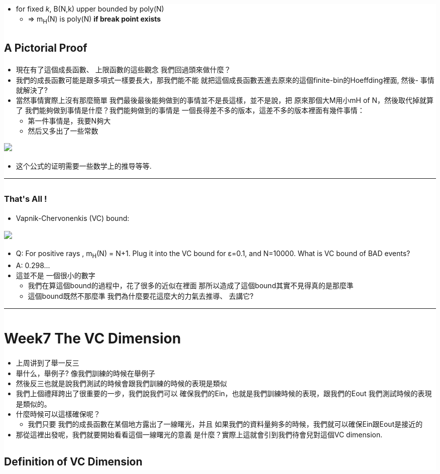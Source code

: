  - for fixed *k*, B(N,k) upper bounded by poly(N) 
    - ⇒ m<sub>H</sub>(N) is poly(N) **if break point exists**

<h2 id="ac41223f5ec900a59b7a7c730d2db790"></h2>

## A Pictorial Proof

 - 現在有了這個成長函數、 上限函數的這些觀念 我們回過頭來做什麼？
 - 我們的成長函數可能是跟多項式一樣要長大，那我們能不能 就把這個成長函數丟進去原來的這個finite-bin的Hoeffding裡面, 然後- 事情就解決了?
 - 當然事情實際上沒有那麼簡單 我們最後最後能夠做到的事情並不是長這樣，並不是說，把 原來那個大M用小mH of N，然後取代掉就算了 我們能夠做到事情是什麼？我們能夠做到的事情是 一個長得差不多的版本，這差不多的版本裡面有幾件事情：
    - 第一件事情是，我要N夠大 
    - 然后又多出了一些常数

![](../imgs/TU_MLb_pictorial_proof_0.png)

 - 这个公式的证明需要一些数学上的推导等等.

---

<h2 id="942c21d4344c1e2c04cd9cb2b0635e7f"></h2>

### That's All !

 - Vapnik-Chervonenkis (VC) bound:

![](../imgs/TU_MLb_vc_bound.png)


 - Q: For positive rays , m<sub>H</sub>(N) = N+1. Plug it into the VC bound for ε=0.1, and N=10000. What is VC bound of BAD events?
 - A: 0.298...
 - 這並不是 一個很小的數字
    - 我們在算這個bound的過程中，花了很多的近似在裡面 那所以造成了這個bound其實不見得真的是那麼準 
    - 這個bound既然不那麼準 我們為什麼要花這麼大的力氣去推導、 去講它? 


---

<h2 id="15173fa6f984d4d655f1b15b08355016"></h2>

# Week7 The VC Dimension

 - 上周讲到了舉一反三
 - 舉什么，舉例子? 像我們訓練的時候在舉例子 
 - 然後反三也就是說我們測試的時候會跟我們訓練的時候的表現是類似 
 - 我們上個禮拜跨出了很重要的一步，我們說我們可以 確保我們的Ein，也就是我們訓練時候的表現，跟我們的Eout 我們測試時候的表現是類似的。
 - 什麼時候可以這樣確保呢？
    - 我們只要 我們的成長函數在某個地方露出了一線曙光，并且 如果我們的資料量夠多的時候，我們就可以確保Ein跟Eout是接近的 
 - 那從這裡出發呢，我們就要開始看看這個一線曙光的意義 是什麼？實際上這就會引到我們待會兒對這個VC dimension.

<h2 id="03b215c6ba1906c71c6856766d5a91dc"></h2>

## Definition of VC Dimension
